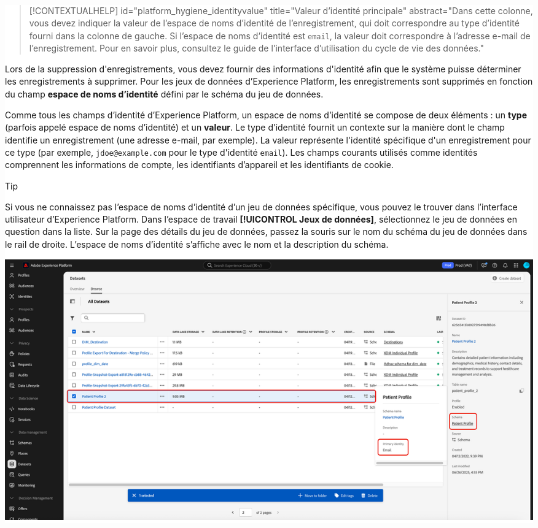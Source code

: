 >[!CONTEXTUALHELP]
>id="platform_hygiene_identityvalue"
>title="Valeur d’identité principale"
>abstract="Dans cette colonne, vous devez indiquer la valeur de l’espace de noms d’identité de l’enregistrement, qui doit correspondre au type d’identité fourni dans la colonne de gauche. Si l’espace de noms d’identité est `email`, la valeur doit correspondre à l’adresse e-mail de l’enregistrement. Pour en savoir plus, consultez le guide de l’interface d’utilisation du cycle de vie des données."

Lors de la suppression d&#39;enregistrements, vous devez fournir des informations d&#39;identité afin que le système puisse déterminer les enregistrements à supprimer. Pour les jeux de données d’Experience Platform, les enregistrements sont supprimés en fonction du champ **espace de noms d’identité** défini par le schéma du jeu de données.

Comme tous les champs d’identité d’Experience Platform, un espace de noms d’identité se compose de deux éléments : un **type** (parfois appelé espace de noms d’identité) et un **valeur**. Le type d’identité fournit un contexte sur la manière dont le champ identifie un enregistrement (une adresse e-mail, par exemple). La valeur représente l&#39;identité spécifique d&#39;un enregistrement pour ce type (par exemple, `jdoe@example.com` pour le type d&#39;identité `email`). Les champs courants utilisés comme identités comprennent les informations de compte, les identifiants d’appareil et les identifiants de cookie.

>[!TIP]
>
>Si vous ne connaissez pas l’espace de noms d’identité d’un jeu de données spécifique, vous pouvez le trouver dans l’interface utilisateur d’Experience Platform. Dans l’espace de travail **[!UICONTROL Jeux de données]**, sélectionnez le jeu de données en question dans la liste. Sur la page des détails du jeu de données, passez la souris sur le nom du schéma du jeu de données dans le rail de droite. L’espace de noms d’identité s’affiche avec le nom et la description du schéma.
>
>![&#x200B; Tableau de bord Jeux de données avec un jeu de données sélectionné et une boîte de dialogue de schéma ouverte à partir du panneau des détails du jeu de données. L’identifiant principal du jeu de données est mis en surbrillance.](../images/ui/record-delete/dataset-primary-identity.png)
